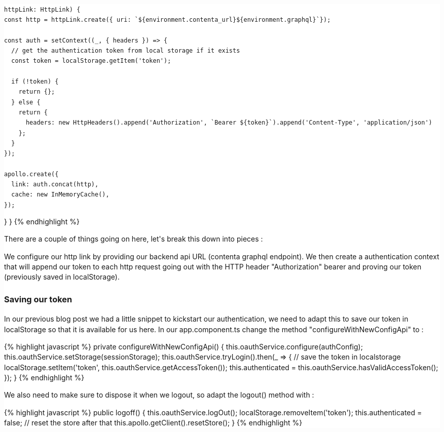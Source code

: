     httpLink: HttpLink) {
    const http = httpLink.create({ uri: `${environment.contenta_url}${environment.graphql}`});

    const auth = setContext((_, { headers }) => {
      // get the authentication token from local storage if it exists
      const token = localStorage.getItem('token');

      if (!token) {
        return {};
      } else {
        return {
          headers: new HttpHeaders().append('Authorization', `Bearer ${token}`).append('Content-Type', 'application/json')
        };
      }
    });

    apollo.create({
      link: auth.concat(http),
      cache: new InMemoryCache(),
    });
  }
}
{% endhighlight %}

There are a couple of things going on here, let's break this down into pieces :

We configure our http link by providing our backend api URL (contenta graphql endpoint). We then create a authentication context that will append our token to each http request going out with the HTTP header "Authorization" bearer and proving our token (previously saved in localStorage).

### Saving our token

In our previous blog post we had a little snippet to kickstart our authentication, we need to adapt this to save our token in localStorage so that it is available for us here. In our app.component.ts change the method "configureWithNewConfigApi" to : 

{% highlight javascript %}
private configureWithNewConfigApi() {
  this.oauthService.configure(authConfig);
  this.oauthService.setStorage(sessionStorage);
  this.oauthService.tryLogin().then(_ => {
    // save the token in localstorage
    localStorage.setItem('token', this.oauthService.getAccessToken());
    this.authenticated = this.oauthService.hasValidAccessToken();
  });
}
{% endhighlight %}

We also need to make sure to dispose it when we logout, so adapt the logout() method with : 

{% highlight javascript %}
public logoff() {
  this.oauthService.logOut();
  localStorage.removeItem('token');
  this.authenticated = false;
  // reset the store after that
  this.apollo.getClient().resetStore();
}
{% endhighlight %}
